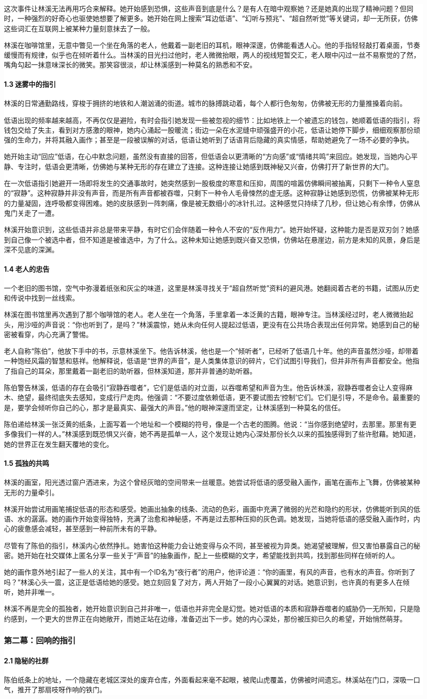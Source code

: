 这次事件让林溪无法再用巧合来解释。她开始感到恐惧，这些声音到底是什么？是有人在暗中观察她？还是她真的出现了精神问题？但同时，一种强烈的好奇心也驱使她想要了解更多。她开始在网上搜索“耳边低语”、“幻听与预兆”、“超自然听觉”等关键词，却一无所获，仿佛这些词汇在互联网上被某种力量刻意抹去了一般。

林溪在咖啡馆里，无意中瞥见一个坐在角落的老人，他戴着一副老旧的耳机，眼神深邃，仿佛能看透人心。他的手指轻轻敲打着桌面，节奏缓慢而有规律，似乎也在倾听着什么。当林溪的目光扫过他时，老人微微抬眼，两人的视线短暂交汇，老人眼中闪过一丝不易察觉的了然，嘴角勾起一抹意味深长的微笑。那笑容很淡，却让林溪感到一种莫名的熟悉和不安。

#### 1.3 迷雾中的指引

林溪的日常通勤路线，穿梭于拥挤的地铁和人潮汹涌的街道。城市的脉搏跳动着，每个人都行色匆匆，仿佛被无形的力量推搡着向前。

低语出现的频率越来越高，不再仅仅是避险，有时会指引她发现一些被忽视的细节：比如地铁上一个被遗忘的钱包，她顺着低语的指引，将钱包交给了失主，看到对方感激的眼神，她内心涌起一股暖流；街边一朵在水泥缝中顽强盛开的小花，低语让她停下脚步，细细观察那份顽强的生命力，并将其融入画作；甚至是一段被误解的对话，低语让她听到了话语背后隐藏的真实情感，帮助她避免了一场不必要的争执。

她开始主动“回应”低语，在心中默念问题，虽然没有直接的回答，但低语会以更清晰的“方向感”或“情绪共鸣”来回应。她发现，当她内心平静、专注时，低语会更清晰，仿佛她与某种无形的存在建立了连接。这种连接让她感到既神秘又兴奋，仿佛打开了新世界的大门。

在一次低语指引她避开一场即将发生的交通事故时，她突然感到一股极度的寒意和压抑，周围的喧嚣仿佛瞬间被抽离，只剩下一种令人窒息的“寂静”。这种寂静并非没有声音，而是所有声音都被吞噬，只剩下一种令人毛骨悚然的虚无感。这种寂静让她感到恐慌，仿佛被某种无形的力量凝固，连呼吸都变得困难。她的皮肤感到一阵刺痛，像是被无数细小的冰针扎过。这种感觉只持续了几秒，但让她心有余悸，仿佛从鬼门关走了一遭。

林溪开始意识到，这些低语并非总是带来平静，有时它们会伴随着一种令人不安的“反作用力”。她开始怀疑，这种能力是否是双刃剑？她感到自己像一个被选中者，但不知道是被谁选中，为了什么。这种未知让她感到既兴奋又恐惧，仿佛站在悬崖边，前方是未知的风景，身后是深不见底的深渊。

#### 1.4 老人的忠告

一个老旧的图书馆，空气中弥漫着纸张和灰尘的味道，这里是林溪寻找关于“超自然听觉”资料的避风港。她翻阅着古老的书籍，试图从历史和传说中找到一丝线索。

林溪在图书馆里再次遇到了那个咖啡馆的老人。老人坐在一个角落，手里拿着一本泛黄的古籍，眼神专注。当林溪经过时，老人微微抬起头，用沙哑的声音说：“你也听到了，是吗？”林溪震惊，她从未向任何人提起过低语，更没有在公共场合表现出任何异常。她感到自己的秘密被看穿，内心充满了警惕。

老人自称“陈伯”，他放下手中的书，示意林溪坐下。他告诉林溪，他也是一个“倾听者”，已经听了低语几十年。他的声音虽然沙哑，却带着一种饱经风霜的智慧和慈祥。他解释说，低语是“世界的声音”，是人类集体意识的碎片，它们试图引导我们，但并非所有声音都安全。他指了指自己的耳朵，那里戴着一副老旧的助听器，但林溪知道，那并非普通的助听器。

陈伯警告林溪，低语的存在会吸引“寂静吞噬者”，它们是低语的对立面，以吞噬希望和声音为生。他告诉林溪，寂静吞噬者会让人变得麻木、绝望，最终彻底失去感知，变成行尸走肉。他强调：“不要过度依赖低语，更不要试图去‘控制’它们。它们是引导，不是命令。最重要的是，要学会倾听你自己的心，那才是最真实、最强大的声音。”他的眼神深邃而坚定，让林溪感到一种莫名的信任。

陈伯递给林溪一张泛黄的纸条，上面写着一个地址和一个模糊的符号，像是一个古老的图腾。他说：“当你感到绝望时，去那里。那里有更多像我们一样的人。”林溪感到既恐惧又兴奋，她不再是孤单一人，这个发现让她内心深处那份长久以来的孤独感得到了些许慰藉。她知道，她的世界正在发生翻天覆地的变化。

#### 1.5 孤独的共鸣

林溪的画室，阳光透过窗户洒进来，为这个曾经灰暗的空间带来一丝暖意。她尝试将低语的感受融入画作，画笔在画布上飞舞，仿佛被某种无形的力量牵引。

林溪开始尝试用画笔捕捉低语的形态和感受。她画出抽象的线条、流动的色彩，画面中充满了微弱的光芒和隐约的形状，仿佛能听到风的低语、水的潺潺。她的画作开始变得独特，充满了治愈和神秘感，不再是过去那种压抑的灰色调。她发现，当她将低语的感受融入画作时，内心的疲惫感会减轻，甚至感到一种前所未有的平静。

尽管有了陈伯的指引，林溪内心依然挣扎。她害怕这种能力会让她变得与众不同，甚至被视为异类。她渴望被理解，但又害怕暴露自己的秘密。她开始在社交媒体上匿名分享一些关于“声音”的抽象画作，配上一些模糊的文字，希望能找到共鸣，找到那些同样在倾听的人。

她的画作意外地引起了一些人的关注，其中有一个ID名为“夜行者”的用户，他评论道：“你的画里，有风的声音，也有水的声音。你听到了吗？”林溪心头一震，这正是低语给她的感受。她立刻回复了对方，两人开始了一段小心翼翼的对话。她意识到，也许真的有更多人在倾听，她并非唯一。

林溪不再是完全的孤独者，她开始意识到自己并非唯一，低语也并非完全是幻觉。她对低语的本质和寂静吞噬者的威胁仍一无所知，只是隐约感到，一个更大的世界正在向她敞开，而她正站在边缘，准备迈出下一步。她的内心深处，那份被压抑已久的希望，开始悄然萌芽。

### 第二幕：回响的指引

#### 2.1 隐秘的社群

陈伯纸条上的地址，一个隐藏在老城区深处的废弃仓库，外面看起来毫不起眼，被爬山虎覆盖，仿佛被时间遗忘。林溪站在门口，深吸一口气，推开了那扇吱呀作响的铁门。
